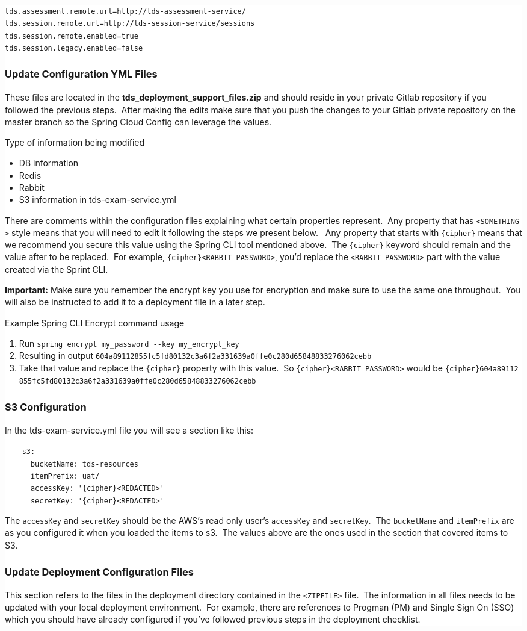 ```
tds.assessment.remote.url=http://tds-assessment-service/
tds.session.remote.url=http://tds-session-service/sessions
tds.session.remote.enabled=true
tds.session.legacy.enabled=false
```

### Update Configuration YML Files 
These files are located in the **tds_deployment_support_files.zip** and should reside in your private Gitlab repository if you followed the previous steps.  After making the edits make sure that you push the changes to your Gitlab private repository on the master branch so the Spring Cloud Config can leverage the values.

Type of information being modified

- DB information
- Redis
- Rabbit
- S3 information in tds-exam-service.yml

There are comments within the configuration files explaining what certain properties represent.  Any property that has `<SOMETHING>` style means that you will need to edit it following the steps we present below.  
Any property that starts with `{cipher}` means that we recommend you secure this value using the Spring CLI tool mentioned above.  The `{cipher}` keyword should remain and the value after to be replaced.  For example, `{cipher}<RABBIT PASSWORD>`, you’d replace the `<RABBIT PASSWORD>` part with the value created via the Sprint CLI.

**Important:** Make sure you remember the encrypt key you use for encryption and make sure to use the same one throughout.  You will also be instructed to add it to a deployment file in a later step.

Example Spring CLI Encrypt command usage

1. Run `spring encrypt my_password --key my_encrypt_key`
1. Resulting in output `604a89112855fc5fd80132c3a6f2a331639a0ffe0c280d65848833276062cebb`
1. Take that value and replace the `{cipher}` property with this value.  So `{cipher}<RABBIT PASSWORD>` would be `{cipher}604a89112855fc5fd80132c3a6f2a331639a0ffe0c280d65848833276062cebb`

### S3 Configuration
In the tds-exam-service.yml file you will see a section like this:
```
    s3:
      bucketName: tds-resources
      itemPrefix: uat/
      accessKey: '{cipher}<REDACTED>'
      secretKey: '{cipher}<REDACTED>'
```
The `accessKey` and `secretKey` should be the AWS’s read only user’s `accessKey` and `secretKey`.  The `bucketName` and `itemPrefix` are as you configured it when you loaded the items to s3.  The values above are the ones used in the section that covered items to S3.

### Update Deployment Configuration Files

This section refers to the files in the deployment directory contained in the `<ZIPFILE>` file.  The information in all files needs to be updated with your local deployment environment.  For example, there are references to Progman (PM) and Single Sign On (SSO) which you should have already configured if you’ve followed previous steps in the deployment checklist.
